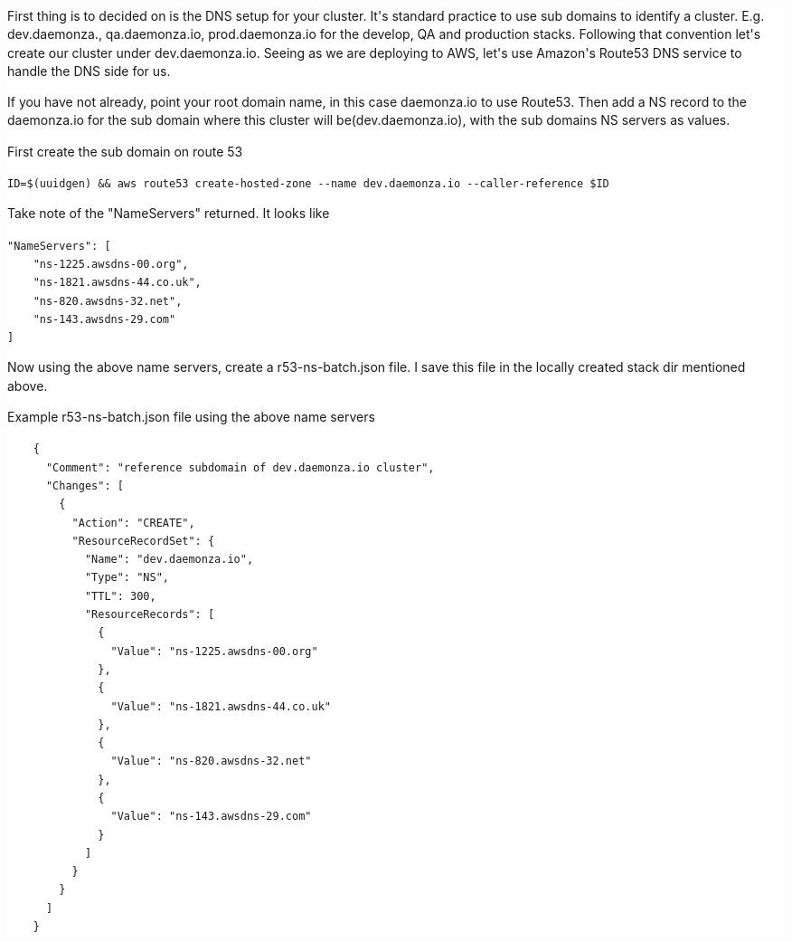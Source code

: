 First thing is to decided on is the DNS setup for your cluster. It's standard practice to use sub domains
to identify a cluster. E.g. dev.daemonza., qa.daemonza.io, prod.daemonza.io for the develop, QA and
production stacks. Following that convention let's create our cluster under dev.daemonza.io.
Seeing as we are deploying to AWS, let's use Amazon's Route53 DNS service to handle the DNS side for us.

If you have not already, point your root domain name, in this case daemonza.io to use Route53. Then
add a NS record to the daemonza.io for the sub domain where this cluster will be(dev.daemonza.io), with the
sub domains NS servers as values.

First create the sub domain on route 53
```
ID=$(uuidgen) && aws route53 create-hosted-zone --name dev.daemonza.io --caller-reference $ID
```

Take note of the "NameServers" returned. It looks like
```
"NameServers": [
    "ns-1225.awsdns-00.org",
    "ns-1821.awsdns-44.co.uk",
    "ns-820.awsdns-32.net",
    "ns-143.awsdns-29.com"
]
```

Now using the above name servers, create a r53-ns-batch.json file. I save this file
in the locally created stack dir mentioned above.

Example r53-ns-batch.json file using the above name servers
```
    {
      "Comment": "reference subdomain of dev.daemonza.io cluster",
      "Changes": [
        {
          "Action": "CREATE",
          "ResourceRecordSet": {
            "Name": "dev.daemonza.io",
            "Type": "NS",
            "TTL": 300,
            "ResourceRecords": [
              {
                "Value": "ns-1225.awsdns-00.org"
              },
              {
                "Value": "ns-1821.awsdns-44.co.uk"
              },
              {
                "Value": "ns-820.awsdns-32.net"
              },
              {
                "Value": "ns-143.awsdns-29.com"
              }
            ]
          }
        }
      ]
    }
```
